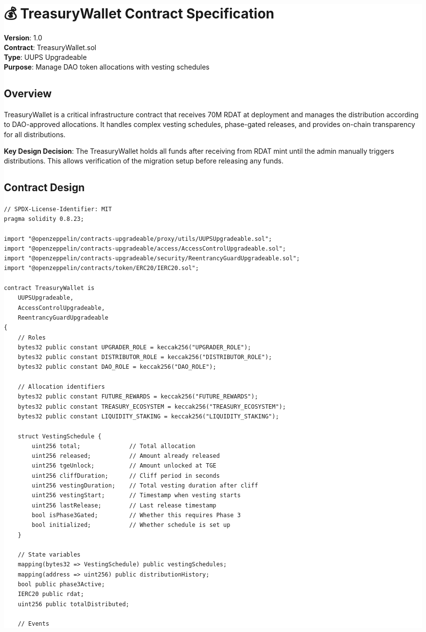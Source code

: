 # 💰 TreasuryWallet Contract Specification

**Version**: 1.0  
**Contract**: TreasuryWallet.sol  
**Type**: UUPS Upgradeable  
**Purpose**: Manage DAO token allocations with vesting schedules

## Overview

TreasuryWallet is a critical infrastructure contract that receives 70M RDAT at deployment and manages the distribution according to DAO-approved allocations. It handles complex vesting schedules, phase-gated releases, and provides on-chain transparency for all distributions.

**Key Design Decision**: The TreasuryWallet holds all funds after receiving from RDAT mint until the admin manually triggers distributions. This allows verification of the migration setup before releasing any funds.

## Contract Design

```solidity
// SPDX-License-Identifier: MIT
pragma solidity 0.8.23;

import "@openzeppelin/contracts-upgradeable/proxy/utils/UUPSUpgradeable.sol";
import "@openzeppelin/contracts-upgradeable/access/AccessControlUpgradeable.sol";
import "@openzeppelin/contracts-upgradeable/security/ReentrancyGuardUpgradeable.sol";
import "@openzeppelin/contracts/token/ERC20/IERC20.sol";

contract TreasuryWallet is 
    UUPSUpgradeable,
    AccessControlUpgradeable,
    ReentrancyGuardUpgradeable 
{
    // Roles
    bytes32 public constant UPGRADER_ROLE = keccak256("UPGRADER_ROLE");
    bytes32 public constant DISTRIBUTOR_ROLE = keccak256("DISTRIBUTOR_ROLE");
    bytes32 public constant DAO_ROLE = keccak256("DAO_ROLE");
    
    // Allocation identifiers
    bytes32 public constant FUTURE_REWARDS = keccak256("FUTURE_REWARDS");
    bytes32 public constant TREASURY_ECOSYSTEM = keccak256("TREASURY_ECOSYSTEM");
    bytes32 public constant LIQUIDITY_STAKING = keccak256("LIQUIDITY_STAKING");
    
    struct VestingSchedule {
        uint256 total;              // Total allocation
        uint256 released;           // Amount already released
        uint256 tgeUnlock;          // Amount unlocked at TGE
        uint256 cliffDuration;      // Cliff period in seconds
        uint256 vestingDuration;    // Total vesting duration after cliff
        uint256 vestingStart;       // Timestamp when vesting starts
        uint256 lastRelease;        // Last release timestamp
        bool isPhase3Gated;         // Whether this requires Phase 3
        bool initialized;           // Whether schedule is set up
    }
    
    // State variables
    mapping(bytes32 => VestingSchedule) public vestingSchedules;
    mapping(address => uint256) public distributionHistory;
    bool public phase3Active;
    IERC20 public rdat;
    uint256 public totalDistributed;
    
    // Events
```